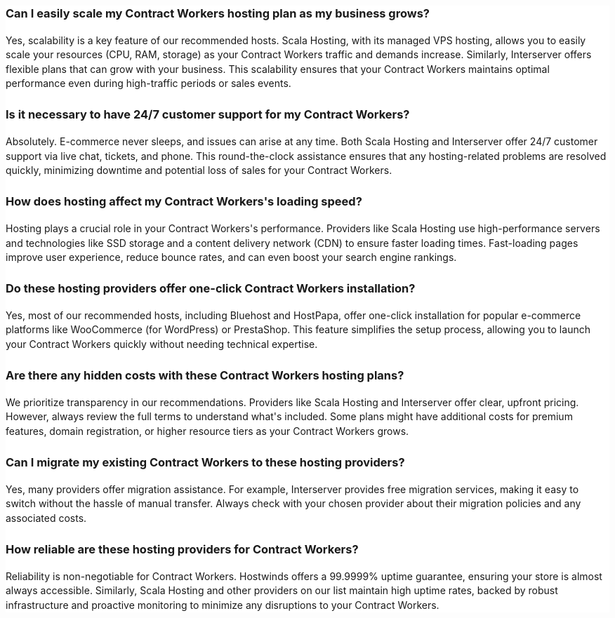 ### Can I easily scale my Contract Workers hosting plan as my business grows? 
Yes, scalability is a key feature of our recommended hosts. Scala Hosting, with its managed VPS hosting, allows you to easily scale your resources (CPU, RAM, storage) as your Contract Workers traffic and demands increase. Similarly, Interserver offers flexible plans that can grow with your business. This scalability ensures that your Contract Workers maintains optimal performance even during high-traffic periods or sales events.

### Is it necessary to have 24/7 customer support for my Contract Workers? 
Absolutely. E-commerce never sleeps, and issues can arise at any time. Both Scala Hosting and Interserver offer 24/7 customer support via live chat, tickets, and phone. This round-the-clock assistance ensures that any hosting-related problems are resolved quickly, minimizing downtime and potential loss of sales for your Contract Workers.

### How does hosting affect my Contract Workers's loading speed? 
Hosting plays a crucial role in your Contract Workers's performance. Providers like Scala Hosting use high-performance servers and technologies like SSD storage and a content delivery network (CDN) to ensure faster loading times. Fast-loading pages improve user experience, reduce bounce rates, and can even boost your search engine rankings.

### Do these hosting providers offer one-click Contract Workers installation? 
Yes, most of our recommended hosts, including Bluehost and HostPapa, offer one-click installation for popular e-commerce platforms like WooCommerce (for WordPress) or PrestaShop. This feature simplifies the setup process, allowing you to launch your Contract Workers quickly without needing technical expertise.

### Are there any hidden costs with these Contract Workers hosting plans? 
We prioritize transparency in our recommendations. Providers like Scala Hosting and Interserver offer clear, upfront pricing. However, always review the full terms to understand what's included. Some plans might have additional costs for premium features, domain registration, or higher resource tiers as your Contract Workers grows.

### Can I migrate my existing Contract Workers to these hosting providers? 
Yes, many providers offer migration assistance. For example, Interserver provides free migration services, making it easy to switch without the hassle of manual transfer. Always check with your chosen provider about their migration policies and any associated costs.

### How reliable are these hosting providers for Contract Workers? 
Reliability is non-negotiable for Contract Workers. Hostwinds offers a 99.9999% uptime guarantee, ensuring your store is almost always accessible. Similarly, Scala Hosting and other providers on our list maintain high uptime rates, backed by robust infrastructure and proactive monitoring to minimize any disruptions to your Contract Workers.
